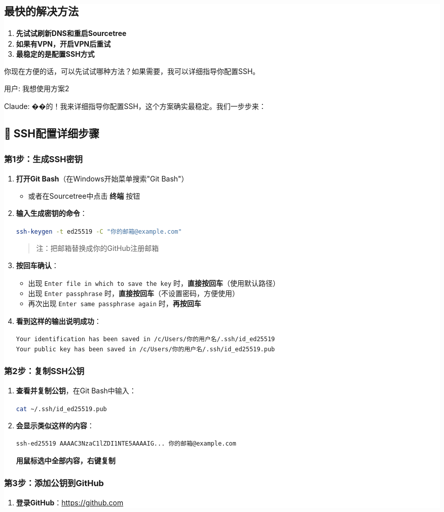## 最快的解决方法

1. **先试试刷新DNS和重启Sourcetree**
2. **如果有VPN，开启VPN后重试**
3. **最稳定的是配置SSH方式**

你现在方便的话，可以先试试哪种方法？如果需要，我可以详细指导你配置SSH。


用户:
我想使用方案2

Claude:
��的！我来详细指导你配置SSH，这个方案确实最稳定。我们一步步来：

## 📝 SSH配置详细步骤

### 第1步：生成SSH密钥

1. **打开Git Bash**（在Windows开始菜单搜索"Git Bash"）
   - 或者在Sourcetree中点击 **终端** 按钮

2. **输入生成密钥的命令**：
   ```bash
   ssh-keygen -t ed25519 -C "你的邮箱@example.com"
   ```
   > 注：把邮箱替换成你的GitHub注册邮箱

3. **按回车确认**：
   - 出现 `Enter file in which to save the key` 时，**直接按回车**（使用默认路径）
   - 出现 `Enter passphrase` 时，**直接按回车**（不设置密码，方便使用）
   - 再次出现 `Enter same passphrase again` 时，**再按回车**

4. **看到这样的输出说明成功**：
   ```
   Your identification has been saved in /c/Users/你的用户名/.ssh/id_ed25519
   Your public key has been saved in /c/Users/你的用户名/.ssh/id_ed25519.pub
   ```

### 第2步：复制SSH公钥

1. **查看并复制公钥**，在Git Bash中输入：
   ```bash
   cat ~/.ssh/id_ed25519.pub
   ```

2. **会显示类似这样的内容**：
   ```
   ssh-ed25519 AAAAC3NzaC1lZDI1NTE5AAAAIG... 你的邮箱@example.com
   ```
   **用鼠标选中全部内容，右键复制**

### 第3步：添加公钥到GitHub

1. **登录GitHub**：https://github.com

